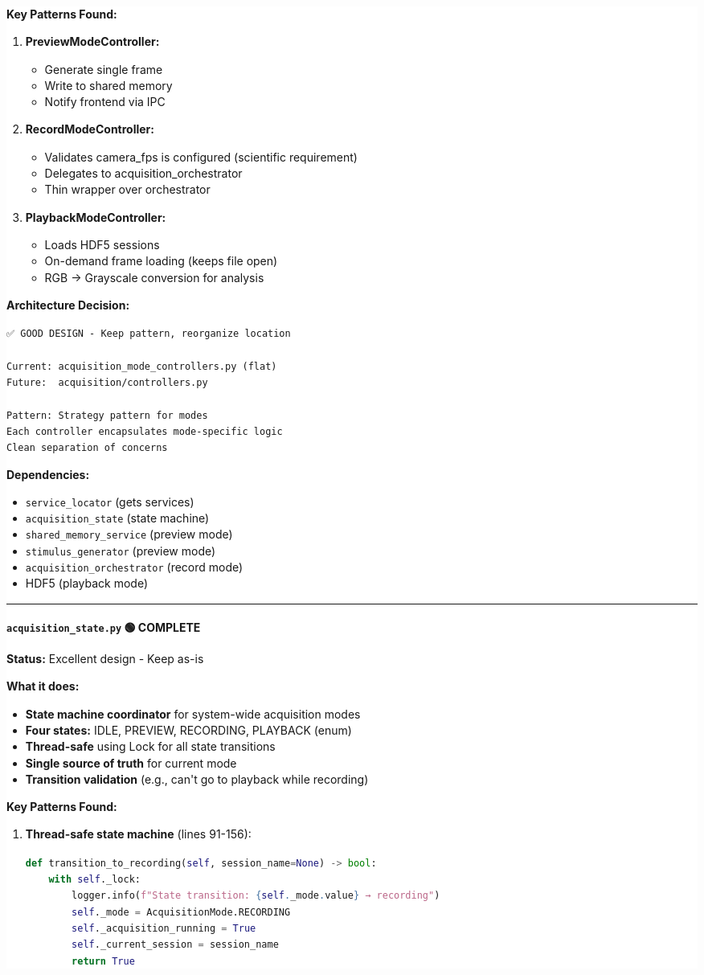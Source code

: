 **Key Patterns Found:**

1. **PreviewModeController:**
   - Generate single frame
   - Write to shared memory
   - Notify frontend via IPC

2. **RecordModeController:**
   - Validates camera_fps is configured (scientific requirement)
   - Delegates to acquisition_orchestrator
   - Thin wrapper over orchestrator

3. **PlaybackModeController:**
   - Loads HDF5 sessions
   - On-demand frame loading (keeps file open)
   - RGB → Grayscale conversion for analysis

**Architecture Decision:**
```
✅ GOOD DESIGN - Keep pattern, reorganize location

Current: acquisition_mode_controllers.py (flat)
Future:  acquisition/controllers.py

Pattern: Strategy pattern for modes
Each controller encapsulates mode-specific logic
Clean separation of concerns
```

**Dependencies:**
- `service_locator` (gets services)
- `acquisition_state` (state machine)
- `shared_memory_service` (preview mode)
- `stimulus_generator` (preview mode)
- `acquisition_orchestrator` (record mode)
- HDF5 (playback mode)

---

#### `acquisition_state.py` 🟢 COMPLETE
**Status:** Excellent design - Keep as-is

**What it does:**
- **State machine coordinator** for system-wide acquisition modes
- **Four states:** IDLE, PREVIEW, RECORDING, PLAYBACK (enum)
- **Thread-safe** using Lock for all state transitions
- **Single source of truth** for current mode
- **Transition validation** (e.g., can't go to playback while recording)

**Key Patterns Found:**

1. **Thread-safe state machine** (lines 91-156):
   ```python
   def transition_to_recording(self, session_name=None) -> bool:
       with self._lock:
           logger.info(f"State transition: {self._mode.value} → recording")
           self._mode = AcquisitionMode.RECORDING
           self._acquisition_running = True
           self._current_session = session_name
           return True
   ```
